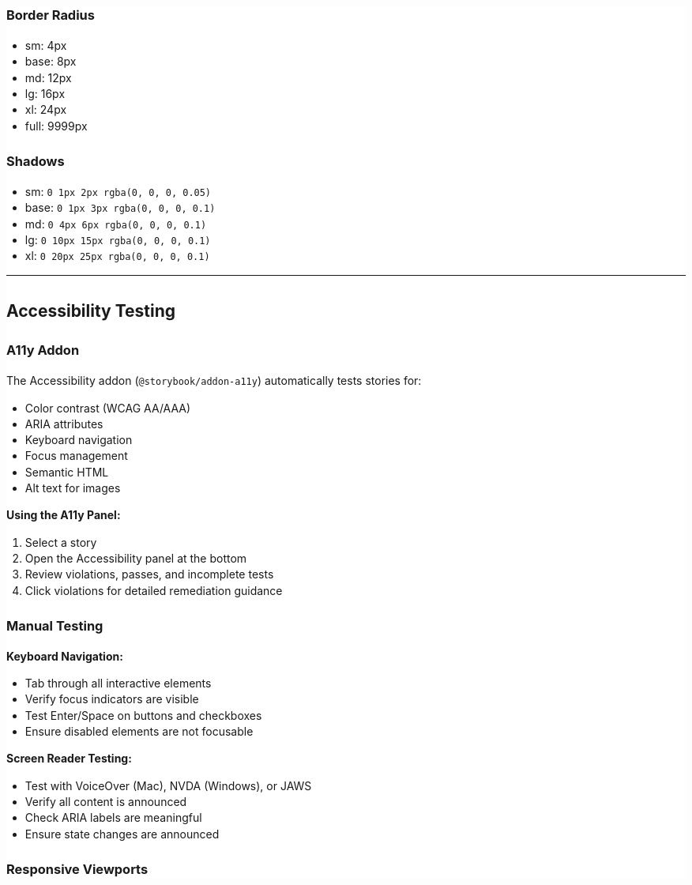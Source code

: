 ### Border Radius

- sm: 4px
- base: 8px
- md: 12px
- lg: 16px
- xl: 24px
- full: 9999px

### Shadows

- sm: `0 1px 2px rgba(0, 0, 0, 0.05)`
- base: `0 1px 3px rgba(0, 0, 0, 0.1)`
- md: `0 4px 6px rgba(0, 0, 0, 0.1)`
- lg: `0 10px 15px rgba(0, 0, 0, 0.1)`
- xl: `0 20px 25px rgba(0, 0, 0, 0.1)`

---

## Accessibility Testing

### A11y Addon

The Accessibility addon (`@storybook/addon-a11y`) automatically tests stories for:
- Color contrast (WCAG AA/AAA)
- ARIA attributes
- Keyboard navigation
- Focus management
- Semantic HTML
- Alt text for images

**Using the A11y Panel:**
1. Select a story
2. Open the Accessibility panel at the bottom
3. Review violations, passes, and incomplete tests
4. Click violations for detailed remediation guidance

### Manual Testing

**Keyboard Navigation:**
- Tab through all interactive elements
- Verify focus indicators are visible
- Test Enter/Space on buttons and checkboxes
- Ensure disabled elements are not focusable

**Screen Reader Testing:**
- Test with VoiceOver (Mac), NVDA (Windows), or JAWS
- Verify all content is announced
- Check ARIA labels are meaningful
- Ensure state changes are announced

### Responsive Viewports
